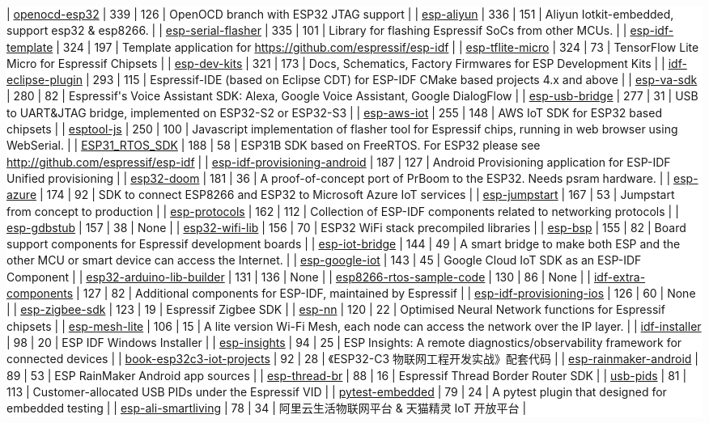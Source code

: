 | [openocd-esp32](https://github.com/espressif/openocd-esp32) | 339 | 126 | OpenOCD branch with ESP32 JTAG support |
| [esp-aliyun](https://github.com/espressif/esp-aliyun) | 336 | 151 | Aliyun Iotkit-embedded, support esp32 & esp8266. |
| [esp-serial-flasher](https://github.com/espressif/esp-serial-flasher) | 335 | 101 | Library for flashing Espressif SoCs from other MCUs. |
| [esp-idf-template](https://github.com/espressif/esp-idf-template) | 324 | 197 | Template application for https://github.com/espressif/esp-idf |
| [esp-tflite-micro](https://github.com/espressif/esp-tflite-micro) | 324 | 73 | TensorFlow Lite Micro for Espressif Chipsets |
| [esp-dev-kits](https://github.com/espressif/esp-dev-kits) | 321 | 173 | Docs, Schematics, Factory Firmwares for ESP Development Kits |
| [idf-eclipse-plugin](https://github.com/espressif/idf-eclipse-plugin) | 293 | 115 | Espressif-IDE (based on Eclipse CDT) for ESP-IDF CMake based projects 4.x and above |
| [esp-va-sdk](https://github.com/espressif/esp-va-sdk) | 280 | 82 | Espressif's Voice Assistant SDK: Alexa, Google Voice Assistant, Google DialogFlow |
| [esp-usb-bridge](https://github.com/espressif/esp-usb-bridge) | 277 | 31 | USB to UART&JTAG bridge, implemented on ESP32-S2 or ESP32-S3 |
| [esp-aws-iot](https://github.com/espressif/esp-aws-iot) | 255 | 148 | AWS IoT SDK for ESP32 based chipsets |
| [esptool-js](https://github.com/espressif/esptool-js) | 250 | 100 | Javascript implementation of flasher tool for Espressif chips, running in web browser using WebSerial. |
| [ESP31_RTOS_SDK](https://github.com/espressif/ESP31_RTOS_SDK) | 188 | 58 | ESP31B SDK based on FreeRTOS. For ESP32 please see http://github.com/espressif/esp-idf |
| [esp-idf-provisioning-android](https://github.com/espressif/esp-idf-provisioning-android) | 187 | 127 | Android Provisioning application for ESP-IDF Unified provisioning |
| [esp32-doom](https://github.com/espressif/esp32-doom) | 181 | 36 | A proof-of-concept port of PrBoom to the ESP32. Needs psram hardware. |
| [esp-azure](https://github.com/espressif/esp-azure) | 174 | 92 | SDK to connect ESP8266 and ESP32 to Microsoft Azure IoT services |
| [esp-jumpstart](https://github.com/espressif/esp-jumpstart) | 167 | 53 | Jumpstart from concept to production |
| [esp-protocols](https://github.com/espressif/esp-protocols) | 162 | 112 | Collection of ESP-IDF components related to networking protocols |
| [esp-gdbstub](https://github.com/espressif/esp-gdbstub) | 157 | 38 | None |
| [esp32-wifi-lib](https://github.com/espressif/esp32-wifi-lib) | 156 | 70 | ESP32 WiFi stack precompiled libraries |
| [esp-bsp](https://github.com/espressif/esp-bsp) | 155 | 82 | Board support components for Espressif development boards |
| [esp-iot-bridge](https://github.com/espressif/esp-iot-bridge) | 144 | 49 | A smart bridge to make both ESP and the other MCU or smart device can access the Internet. |
| [esp-google-iot](https://github.com/espressif/esp-google-iot) | 143 | 45 | Google Cloud IoT SDK as an ESP-IDF Component |
| [esp32-arduino-lib-builder](https://github.com/espressif/esp32-arduino-lib-builder) | 131 | 136 | None |
| [esp8266-rtos-sample-code](https://github.com/espressif/esp8266-rtos-sample-code) | 130 | 86 | None |
| [idf-extra-components](https://github.com/espressif/idf-extra-components) | 127 | 82 | Additional components for ESP-IDF, maintained by Espressif |
| [esp-idf-provisioning-ios](https://github.com/espressif/esp-idf-provisioning-ios) | 126 | 60 | None |
| [esp-zigbee-sdk](https://github.com/espressif/esp-zigbee-sdk) | 123 | 19 | Espressif Zigbee SDK |
| [esp-nn](https://github.com/espressif/esp-nn) | 120 | 22 | Optimised Neural Network functions for Espressif chipsets |
| [esp-mesh-lite](https://github.com/espressif/esp-mesh-lite) | 106 | 15 | A lite version Wi-Fi Mesh, each node can access the network over the IP layer. |
| [idf-installer](https://github.com/espressif/idf-installer) | 98 | 20 | ESP IDF Windows Installer |
| [esp-insights](https://github.com/espressif/esp-insights) | 94 | 25 | ESP Insights: A remote diagnostics/observability framework for connected devices |
| [book-esp32c3-iot-projects](https://github.com/espressif/book-esp32c3-iot-projects) | 92 | 28 | 《ESP32-C3 物联网工程开发实战》配套代码 |
| [esp-rainmaker-android](https://github.com/espressif/esp-rainmaker-android) | 89 | 53 | ESP RainMaker Android app sources |
| [esp-thread-br](https://github.com/espressif/esp-thread-br) | 88 | 16 | Espressif Thread Border Router SDK |
| [usb-pids](https://github.com/espressif/usb-pids) | 81 | 113 | Customer-allocated USB PIDs under the Espressif VID |
| [pytest-embedded](https://github.com/espressif/pytest-embedded) | 79 | 24 | A pytest plugin that designed for embedded testing |
| [esp-ali-smartliving](https://github.com/espressif/esp-ali-smartliving) | 78 | 34 | 阿里云生活物联网平台 & 天猫精灵 IoT 开放平台 |